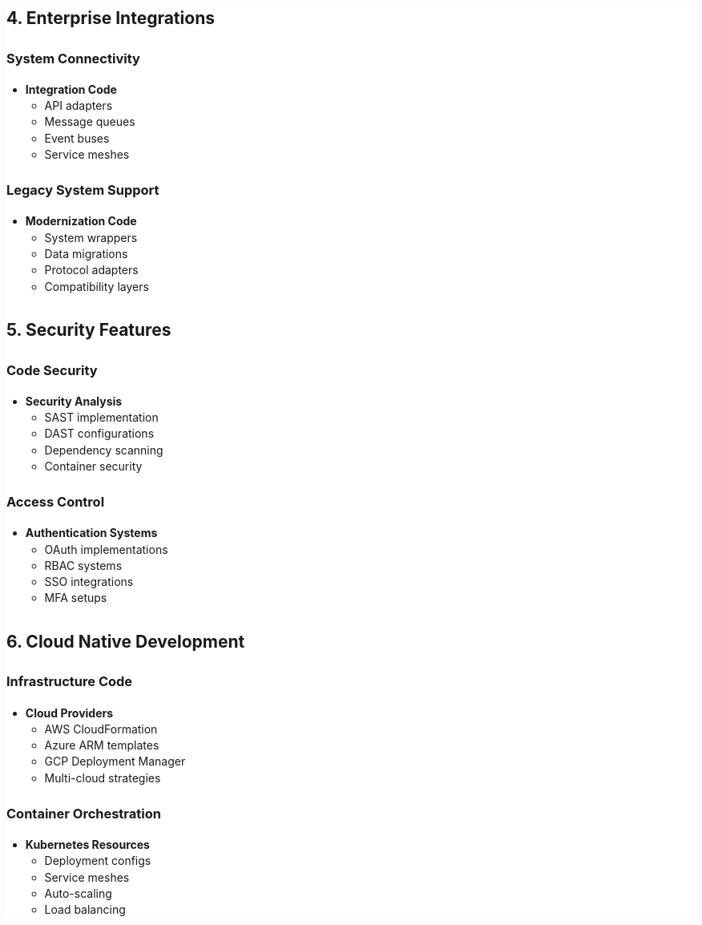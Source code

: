 ## 4. Enterprise Integrations

### System Connectivity
- **Integration Code**
  * API adapters
  * Message queues
  * Event buses
  * Service meshes

### Legacy System Support
- **Modernization Code**
  * System wrappers
  * Data migrations
  * Protocol adapters
  * Compatibility layers

## 5. Security Features

### Code Security
- **Security Analysis**
  * SAST implementation
  * DAST configurations
  * Dependency scanning
  * Container security

### Access Control
- **Authentication Systems**
  * OAuth implementations
  * RBAC systems
  * SSO integrations
  * MFA setups

## 6. Cloud Native Development

### Infrastructure Code
- **Cloud Providers**
  * AWS CloudFormation
  * Azure ARM templates
  * GCP Deployment Manager
  * Multi-cloud strategies

### Container Orchestration
- **Kubernetes Resources**
  * Deployment configs
  * Service meshes
  * Auto-scaling
  * Load balancing

